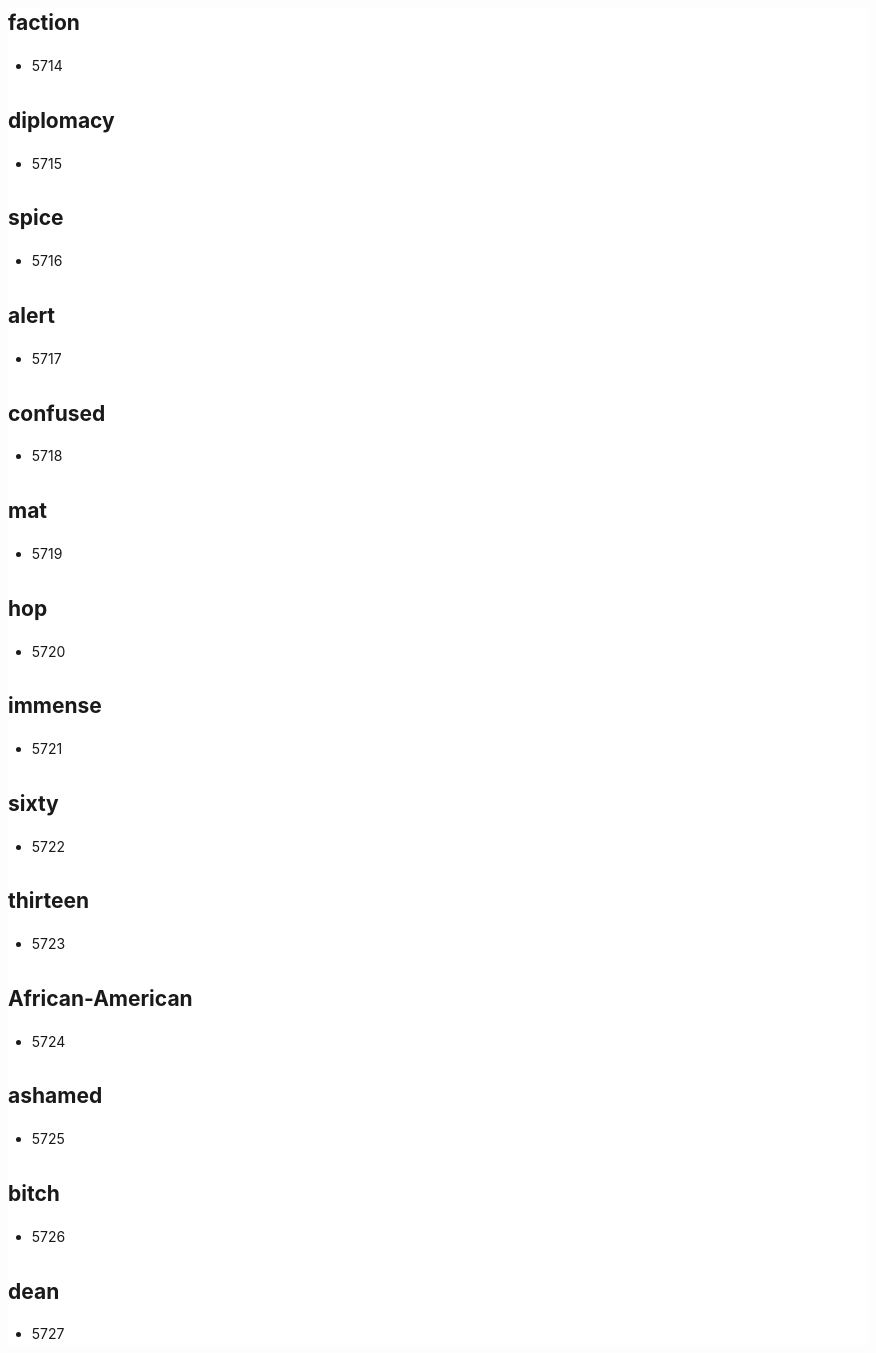 ## faction
* 5714

## diplomacy
* 5715

## spice
* 5716

## alert
* 5717

## confused
* 5718

## mat
* 5719

## hop
* 5720

## immense
* 5721

## sixty
* 5722

## thirteen
* 5723

## African-American
* 5724

## ashamed
* 5725

## bitch
* 5726

## dean
* 5727
